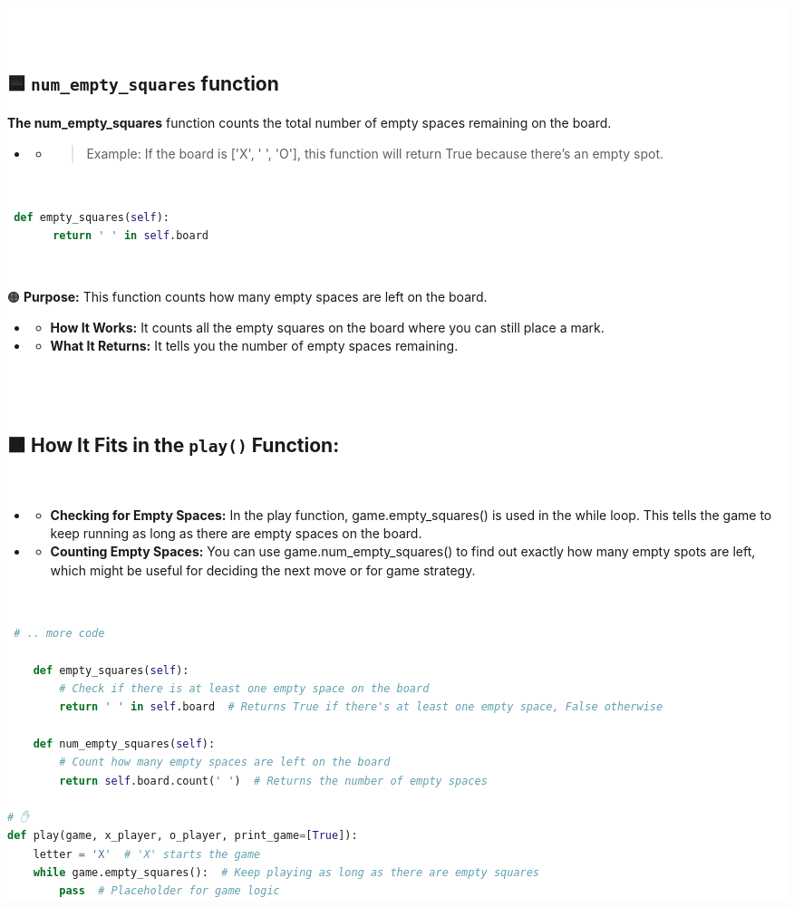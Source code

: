 <br>
<br>


## 🟦 `num_empty_squares` function


 **The num_empty_squares** function counts the total number of empty spaces remaining on the board.

- - >Example: If the board is ['X', ' ', 'O'], this function will return True because there’s an empty spot.

<br>

```python
 def empty_squares(self):
       return ' ' in self.board
```
<br>

🟠  **Purpose:** This function counts how many empty spaces are left on the board.

- - **How It Works:** It counts all the empty squares on the board where you can still place a mark.

- - **What It Returns:** It tells you the number of empty spaces remaining.


<br>
<br>


##  🟧 How It Fits in the `play()` Function:

<br>

- - **Checking for Empty Spaces:** In the play function, game.empty_squares() is used in the while loop. This tells the game to keep running as long as there are empty spaces on the board.

- - **Counting Empty Spaces:** You can use game.num_empty_squares() to find out exactly how many empty spots are left, which might be useful for deciding the next move or for game strategy.

<br>

```python
 # .. more code

    def empty_squares(self):
        # Check if there is at least one empty space on the board
        return ' ' in self.board  # Returns True if there's at least one empty space, False otherwise

    def num_empty_squares(self):
        # Count how many empty spaces are left on the board
        return self.board.count(' ')  # Returns the number of empty spaces

# ✋
def play(game, x_player, o_player, print_game=[True]):
    letter = 'X'  # 'X' starts the game
    while game.empty_squares():  # Keep playing as long as there are empty squares
        pass  # Placeholder for game logic
```
